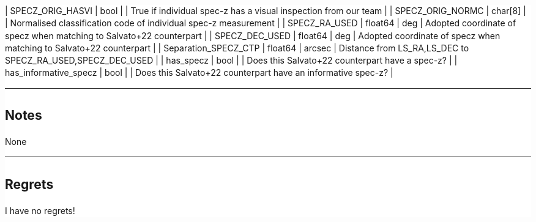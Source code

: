  | SPECZ_ORIG_HASVI | bool |  | True if individual spec-z has a visual inspection from our team |
 | SPECZ_ORIG_NORMC | char[8] |  | Normalised classification code of individual spec-z measurement |
 | SPECZ_RA_USED | float64 | deg | Adopted coordinate of specz when matching to Salvato+22 counterpart |
 | SPECZ_DEC_USED | float64 | deg | Adopted coordinate of specz when matching to Salvato+22 counterpart |
 | Separation_SPECZ_CTP | float64 | arcsec | Distance from LS_RA,LS_DEC to SPECZ_RA_USED,SPECZ_DEC_USED |
 | has_specz | bool |  | Does this Salvato+22 counterpart have a spec-z? |
 | has_informative_specz | bool |  | Does this Salvato+22 counterpart have an informative spec-z? |



---
## Notes
None

---
## Regrets
I have no regrets!
